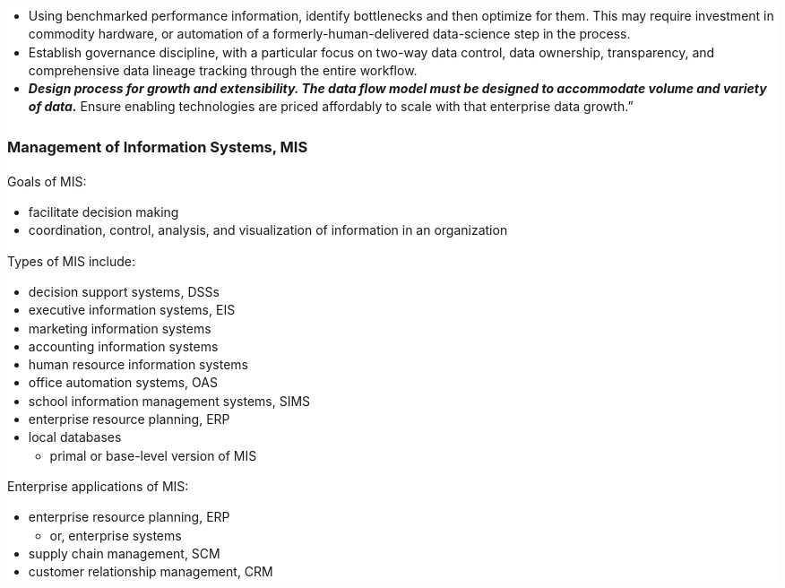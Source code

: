 + Using benchmarked performance information, identify bottlenecks and then optimize for them. This may require investment in commodity hardware, or automation of a formerly-human-delivered data-science step in the process.
+ Establish governance discipline, with a particular focus on two-way data control, data ownership, transparency, and comprehensive data lineage tracking through the entire workflow.
+ ***Design process for growth and extensibility. The data flow model must be designed to accommodate volume and variety of data.*** Ensure enabling technologies are priced affordably to scale with that enterprise data growth.”
























###	Management of Information Systems, MIS



Goals of MIS:
+ facilitate decision making
+ coordination, control, analysis, and visualization of information in an organization


Types of MIS include:
+ decision support systems, DSSs
+ executive information systems, EIS
+ marketing information systems
+ accounting information systems
+ human resource information systems
+ office automation systems, OAS
+ school information management systems, SIMS
+ enterprise resource planning, ERP
+ local databases
	- primal or base-level version of MIS




Enterprise applications of MIS:
+ enterprise resource planning, ERP
	- or, enterprise systems
+ supply chain management, SCM
+ customer relationship management, CRM
